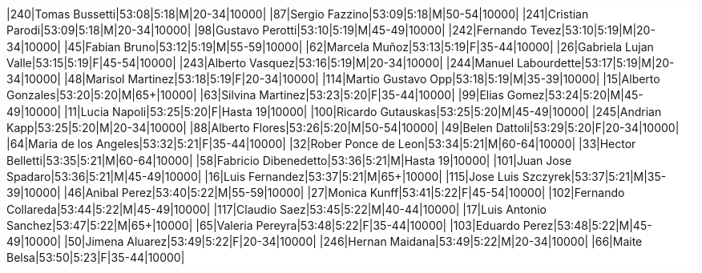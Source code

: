 |240|Tomas Bussetti|53:08|5:18|M|20-34|10000|
|87|Sergio Fazzino|53:09|5:18|M|50-54|10000|
|241|Cristian Parodi|53:09|5:18|M|20-34|10000|
|98|Gustavo Perotti|53:10|5:19|M|45-49|10000|
|242|Fernando Tevez|53:10|5:19|M|20-34|10000|
|45|Fabian Bruno|53:12|5:19|M|55-59|10000|
|62|Marcela Muñoz|53:13|5:19|F|35-44|10000|
|26|Gabriela Lujan Valle|53:15|5:19|F|45-54|10000|
|243|Alberto Vasquez|53:16|5:19|M|20-34|10000|
|244|Manuel Labourdette|53:17|5:19|M|20-34|10000|
|48|Marisol Martinez|53:18|5:19|F|20-34|10000|
|114|Martio Gustavo Opp|53:18|5:19|M|35-39|10000|
|15|Alberto Gonzales|53:20|5:20|M|65+|10000|
|63|Silvina Martinez|53:23|5:20|F|35-44|10000|
|99|Elias Gomez|53:24|5:20|M|45-49|10000|
|11|Lucia Napoli|53:25|5:20|F|Hasta 19|10000|
|100|Ricardo Gutauskas|53:25|5:20|M|45-49|10000|
|245|Andrian Kapp|53:25|5:20|M|20-34|10000|
|88|Alberto Flores|53:26|5:20|M|50-54|10000|
|49|Belen Dattoli|53:29|5:20|F|20-34|10000|
|64|Maria de los Angeles|53:32|5:21|F|35-44|10000|
|32|Rober Ponce de Leon|53:34|5:21|M|60-64|10000|
|33|Hector Belletti|53:35|5:21|M|60-64|10000|
|58|Fabricio Dibenedetto|53:36|5:21|M|Hasta 19|10000|
|101|Juan Jose Spadaro|53:36|5:21|M|45-49|10000|
|16|Luis Fernandez|53:37|5:21|M|65+|10000|
|115|Jose Luis Szczyrek|53:37|5:21|M|35-39|10000|
|46|Anibal Perez|53:40|5:22|M|55-59|10000|
|27|Monica Kunff|53:41|5:22|F|45-54|10000|
|102|Fernando Collareda|53:44|5:22|M|45-49|10000|
|117|Claudio Saez|53:45|5:22|M|40-44|10000|
|17|Luis Antonio Sanchez|53:47|5:22|M|65+|10000|
|65|Valeria Pereyra|53:48|5:22|F|35-44|10000|
|103|Eduardo Perez|53:48|5:22|M|45-49|10000|
|50|Jimena Aluarez|53:49|5:22|F|20-34|10000|
|246|Hernan Maidana|53:49|5:22|M|20-34|10000|
|66|Maite Belsa|53:50|5:23|F|35-44|10000|